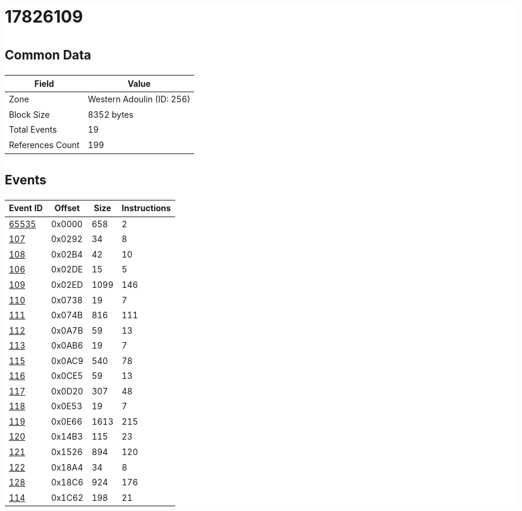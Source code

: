 # 17826109

## Common Data

| Field            | Value                     |
|------------------|---------------------------|
| Zone             | Western Adoulin (ID: 256) |
| Block Size       | 8352 bytes                |
| Total Events     | 19                        |
| References Count | 199                       |

## Events

| Event ID            | Offset   |   Size |   Instructions |
|---------------------|----------|--------|----------------|
| [65535](./65535.md) | 0x0000   |    658 |              2 |
| [107](./107.md)     | 0x0292   |     34 |              8 |
| [108](./108.md)     | 0x02B4   |     42 |             10 |
| [106](./106.md)     | 0x02DE   |     15 |              5 |
| [109](./109.md)     | 0x02ED   |   1099 |            146 |
| [110](./110.md)     | 0x0738   |     19 |              7 |
| [111](./111.md)     | 0x074B   |    816 |            111 |
| [112](./112.md)     | 0x0A7B   |     59 |             13 |
| [113](./113.md)     | 0x0AB6   |     19 |              7 |
| [115](./115.md)     | 0x0AC9   |    540 |             78 |
| [116](./116.md)     | 0x0CE5   |     59 |             13 |
| [117](./117.md)     | 0x0D20   |    307 |             48 |
| [118](./118.md)     | 0x0E53   |     19 |              7 |
| [119](./119.md)     | 0x0E66   |   1613 |            215 |
| [120](./120.md)     | 0x14B3   |    115 |             23 |
| [121](./121.md)     | 0x1526   |    894 |            120 |
| [122](./122.md)     | 0x18A4   |     34 |              8 |
| [128](./128.md)     | 0x18C6   |    924 |            176 |
| [114](./114.md)     | 0x1C62   |    198 |             21 |
